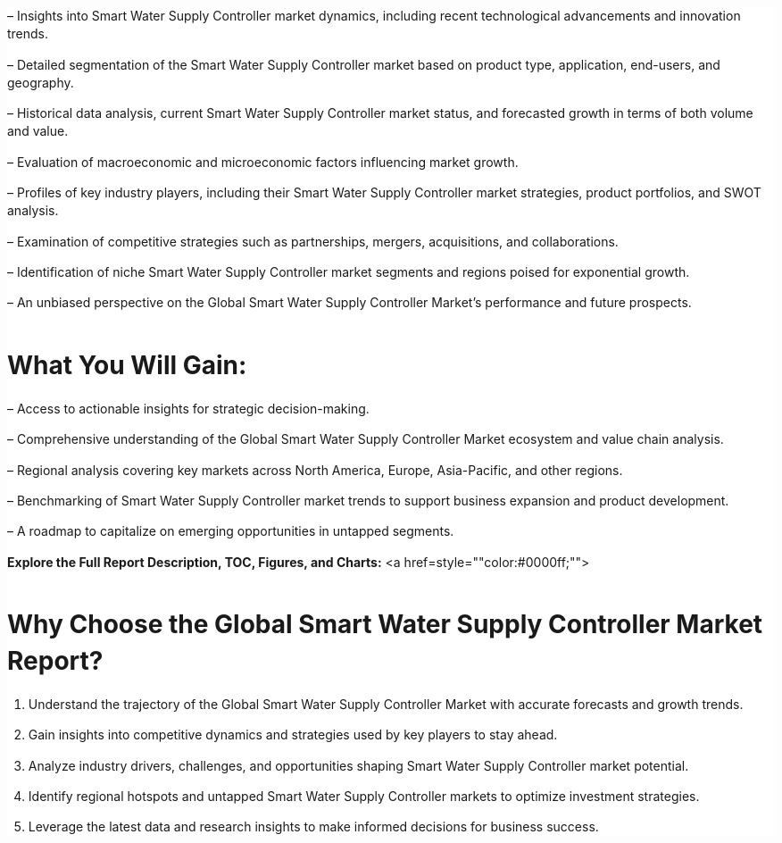 – Insights into Smart Water Supply Controller market dynamics, including recent technological advancements and innovation trends.

– Detailed segmentation of the Smart Water Supply Controller market based on product type, application, end-users, and geography.

– Historical data analysis, current Smart Water Supply Controller market status, and forecasted growth in terms of both volume and value.

– Evaluation of macroeconomic and microeconomic factors influencing market growth.

– Profiles of key industry players, including their Smart Water Supply Controller market strategies, product portfolios, and SWOT analysis.

– Examination of competitive strategies such as partnerships, mergers, acquisitions, and collaborations.

– Identification of niche Smart Water Supply Controller market segments and regions poised for exponential growth.

– An unbiased perspective on the Global Smart Water Supply Controller Market’s performance and future prospects.

# <strong>What You Will Gain:</strong>

– Access to actionable insights for strategic decision-making.

– Comprehensive understanding of the Global Smart Water Supply Controller Market ecosystem and value chain analysis.

– Regional analysis covering key markets across North America, Europe, Asia-Pacific, and other regions.

– Benchmarking of Smart Water Supply Controller market trends to support business expansion and product development.

– A roadmap to capitalize on emerging opportunities in untapped segments.

<strong>Explore the Full Report Description, TOC, Figures, and Charts:</strong>
<a href=style=""color:#0000ff;""></a>

# <strong>Why Choose the Global Smart Water Supply Controller Market Report?</strong>

1. Understand the trajectory of the Global Smart Water Supply Controller Market with accurate forecasts and growth trends.

2. Gain insights into competitive dynamics and strategies used by key players to stay ahead.

3. Analyze industry drivers, challenges, and opportunities shaping Smart Water Supply Controller market potential.

4. Identify regional hotspots and untapped Smart Water Supply Controller markets to optimize investment strategies.

5. Leverage the latest data and research insights to make informed decisions for business success.
